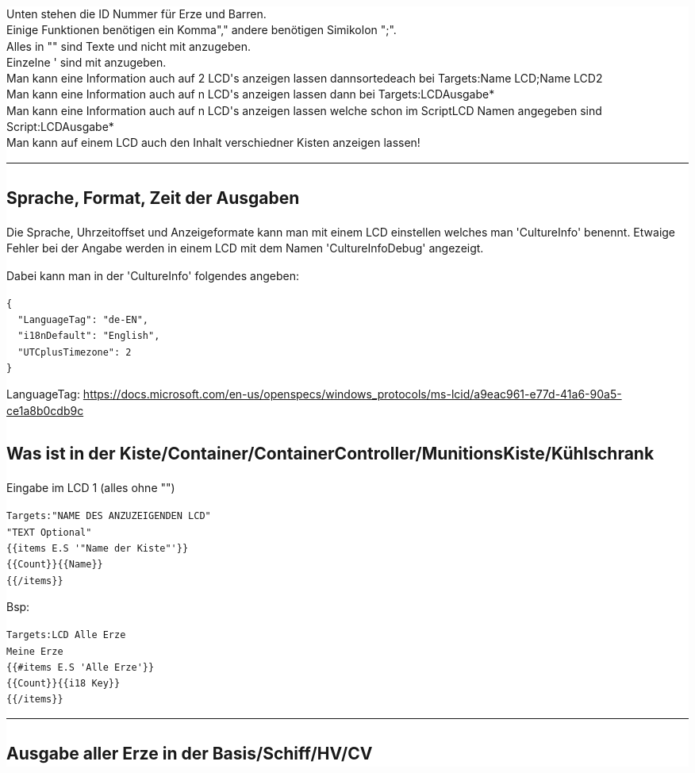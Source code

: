 Unten stehen die ID Nummer für Erze und Barren.<br/>
Einige Funktionen benötigen ein Komma"," andere benötigen Simikolon ";".<br/>
Alles in "" sind Texte und nicht mit anzugeben.<br/>
Einzelne ' sind mit anzugeben.<br/>
Man kann eine Information auch auf 2 LCD's anzeigen lassen dannsortedeach bei Targets:Name LCD;Name LCD2<br/>
Man kann eine Information auch auf n LCD's anzeigen lassen dann bei Targets:LCDAusgabe*<br/>
Man kann eine Information auch auf n LCD's anzeigen lassen welche schon im ScriptLCD Namen angegeben sind Script:LCDAusgabe*<br/>
Man kann auf einem LCD auch den Inhalt verschiedner Kisten anzeigen lassen!<br/>
 
 ---

## Sprache, Format, Zeit der Ausgaben
Die Sprache, Uhrzeitoffset und Anzeigeformate kann man mit einem LCD einstellen welches man
'CultureInfo' benennt. Etwaige Fehler bei der Angabe werden in einem LCD mit dem Namen 'CultureInfoDebug' angezeigt.

Dabei kann man in der 'CultureInfo' folgendes angeben:
```
{
  "LanguageTag": "de-EN",
  "i18nDefault": "English",
  "UTCplusTimezone": 2
}
```
LanguageTag: https://docs.microsoft.com/en-us/openspecs/windows_protocols/ms-lcid/a9eac961-e77d-41a6-90a5-ce1a8b0cdb9c

## Was ist in der Kiste/Container/ContainerController/MunitionsKiste/Kühlschrank

Eingabe im LCD 1 (alles ohne "")
```
Targets:"NAME DES ANZUZEIGENDEN LCD"
"TEXT Optional"
{{items E.S '"Name der Kiste"'}}
{{Count}}{{Name}}
{{/items}}
```
Bsp:
```
Targets:LCD Alle Erze
Meine Erze
{{#items E.S 'Alle Erze'}}
{{Count}}{{i18 Key}}
{{/items}}
```
---
## Ausgabe aller Erze in der Basis/Schiff/HV/CV
